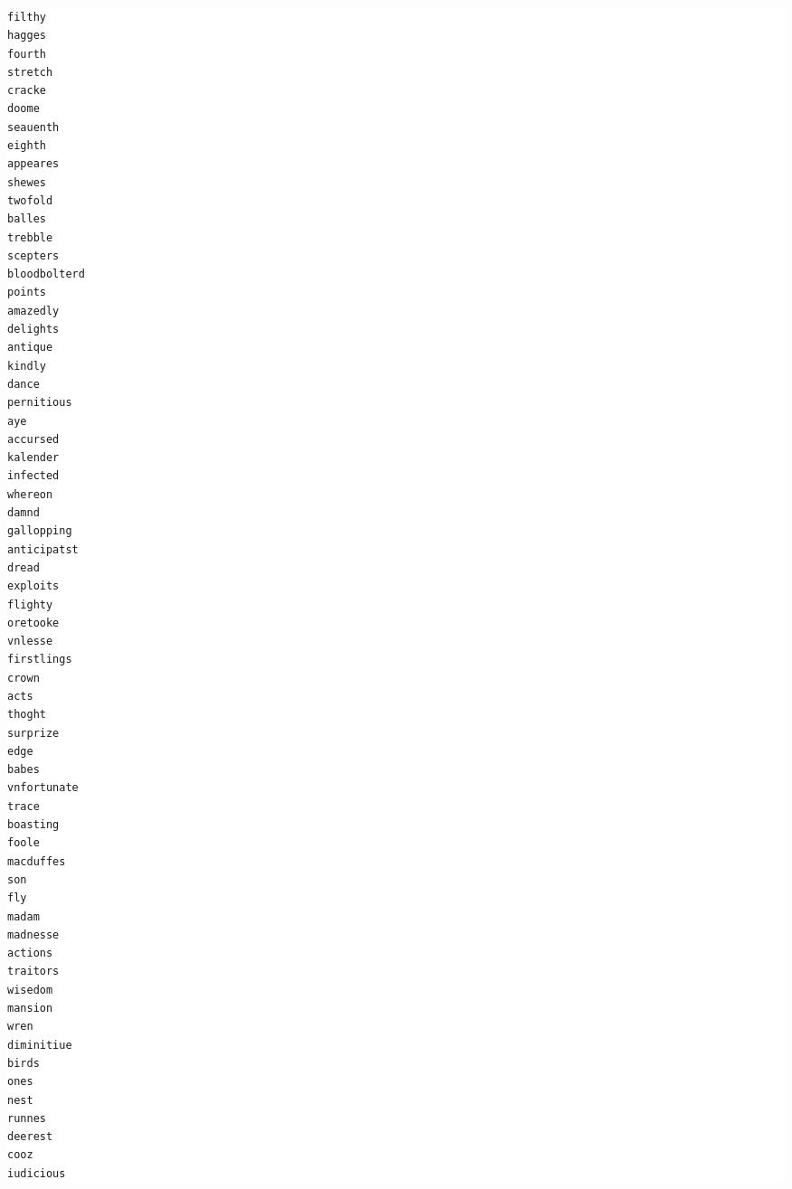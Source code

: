     filthy
    hagges
    fourth
    stretch
    cracke
    doome
    seauenth
    eighth
    appeares
    shewes
    twofold
    balles
    trebble
    scepters
    bloodbolterd
    points
    amazedly
    delights
    antique
    kindly
    dance
    pernitious
    aye
    accursed
    kalender
    infected
    whereon
    damnd
    gallopping
    anticipatst
    dread
    exploits
    flighty
    oretooke
    vnlesse
    firstlings
    crown
    acts
    thoght
    surprize
    edge
    babes
    vnfortunate
    trace
    boasting
    foole
    macduffes
    son
    fly
    madam
    madnesse
    actions
    traitors
    wisedom
    mansion
    wren
    diminitiue
    birds
    ones
    nest
    runnes
    deerest
    cooz
    iudicious